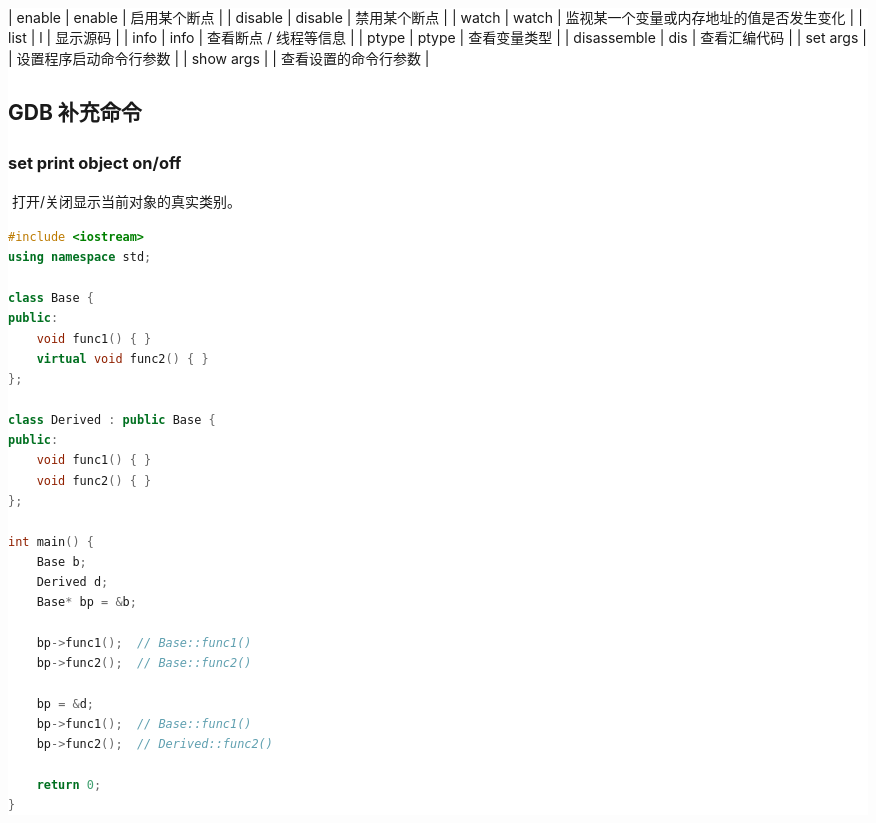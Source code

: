 | enable      | enable   | 启用某个断点                                           |
| disable     | disable  | 禁用某个断点                                           |
| watch       | watch    | 监视某一个变量或内存地址的值是否发生变化               |
| list        | l        | 显示源码                                               |
| info        | info     | 查看断点 / 线程等信息                                  |
| ptype       | ptype    | 查看变量类型                                           |
| disassemble | dis      | 查看汇编代码                                           |
| set args    |          | 设置程序启动命令行参数                                 |
| show args   |          | 查看设置的命令行参数                                   |

## GDB 补充命令

### set print object on/off

​		打开/关闭显示当前对象的真实类别。

```c++
#include <iostream>
using namespace std;

class Base {
public:
    void func1() { }
    virtual void func2() { }
};

class Derived : public Base {
public:
    void func1() { }
    void func2() { }
};

int main() {
    Base b;
    Derived d;
    Base* bp = &b;
    
    bp->func1();  // Base::func1()
    bp->func2();  // Base::func2()
    
    bp = &d;
    bp->func1();  // Base::func1()
    bp->func2();  // Derived::func2()
    
    return 0;
}
```
